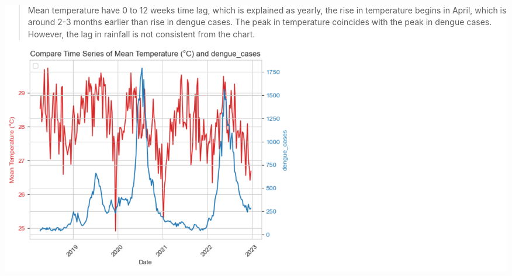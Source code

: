 > Mean temperature have 0 to 12 weeks time lag, which is explained as yearly, the rise in temperature begins in April, which is around 2-3 months earlier than rise in dengue cases. The peak in temperature coincides with the peak in dengue cases. <br>
> However, the lag in rainfall is not consistent from the chart.
<div>
<img src="../images/temp_dengue_line.png" width="500"/>